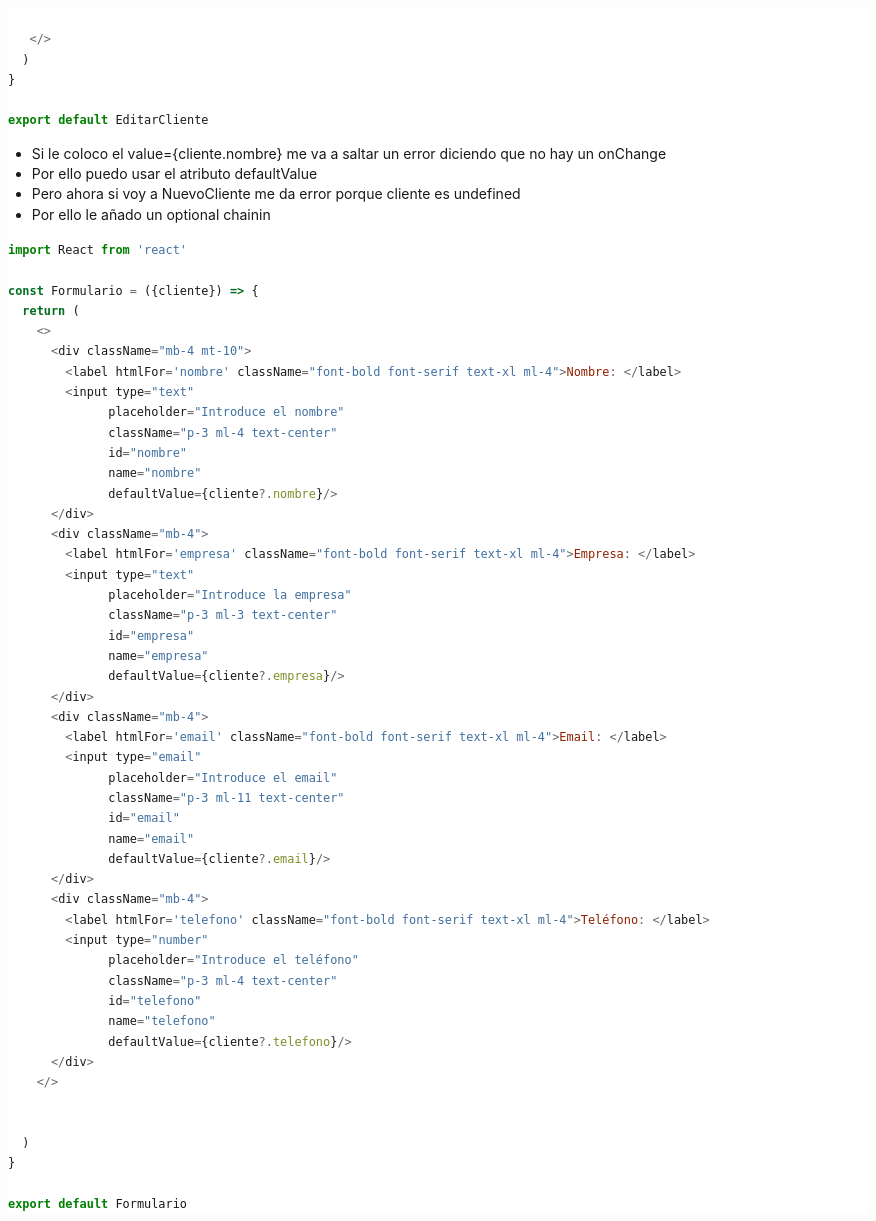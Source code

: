 ~~~js
   
   </>
  )
}

export default EditarCliente
~~~

- Si le coloco el value={cliente.nombre} me va a saltar un error diciendo que no hay un onChange
- Por ello puedo usar el atributo defaultValue
- Pero ahora si voy a NuevoCliente me da error porque cliente es undefined
- Por ello le añado un optional chainin

~~~js
import React from 'react'

const Formulario = ({cliente}) => {
  return (
    <>
      <div className="mb-4 mt-10">
        <label htmlFor='nombre' className="font-bold font-serif text-xl ml-4">Nombre: </label>
        <input type="text"
              placeholder="Introduce el nombre" 
              className="p-3 ml-4 text-center"
              id="nombre"
              name="nombre"
              defaultValue={cliente?.nombre}/>
      </div>
      <div className="mb-4">
        <label htmlFor='empresa' className="font-bold font-serif text-xl ml-4">Empresa: </label>
        <input type="text"
              placeholder="Introduce la empresa" 
              className="p-3 ml-3 text-center"
              id="empresa"
              name="empresa"
              defaultValue={cliente?.empresa}/>
      </div>
      <div className="mb-4">
        <label htmlFor='email' className="font-bold font-serif text-xl ml-4">Email: </label>
        <input type="email"
              placeholder="Introduce el email" 
              className="p-3 ml-11 text-center"
              id="email"
              name="email"
              defaultValue={cliente?.email}/>
      </div>
      <div className="mb-4">
        <label htmlFor='telefono' className="font-bold font-serif text-xl ml-4">Teléfono: </label>
        <input type="number"
              placeholder="Introduce el teléfono" 
              className="p-3 ml-4 text-center"
              id="telefono"
              name="telefono"
              defaultValue={cliente?.telefono}/>
      </div>
    </>

    
  )
}

export default Formulario
~~~
